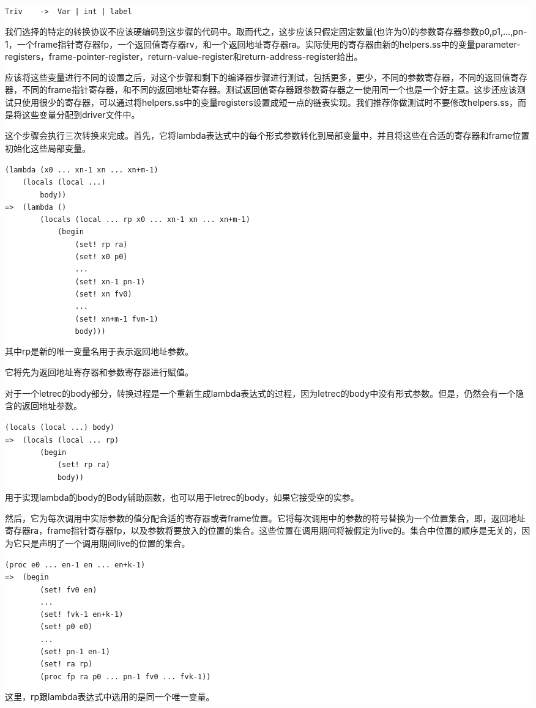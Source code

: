 	Triv	->	Var | int | label

我们选择的特定的转换协议不应该硬编码到这步骤的代码中。取而代之，这步应该只假定固定数量(也许为0)的参数寄存器参数p0,p1,...,pn-1，一个frame指针寄存器fp，一个返回值寄存器rv，和一个返回地址寄存器ra。实际使用的寄存器由新的helpers.ss中的变量parameter-registers，frame-pointer-register，return-value-register和return-address-register给出。

应该将这些变量进行不同的设置之后，对这个步骤和剩下的编译器步骤进行测试，包括更多，更少，不同的参数寄存器，不同的返回值寄存器，不同的frame指针寄存器，和不同的返回地址寄存器。测试返回值寄存器跟参数寄存器之一使用同一个也是一个好主意。这步还应该测试只使用很少的寄存器，可以通过将helpers.ss中的变量registers设置成短一点的链表实现。我们推荐你做测试时不要修改helpers.ss，而是将这些变量分配到driver文件中。

这个步骤会执行三次转换来完成。首先，它将lambda表达式中的每个形式参数转化到局部变量中，并且将这些在合适的寄存器和frame位置初始化这些局部变量。

	(lambda (x0 ... xn-1 xn ... xn+m-1)
		(locals (local ...)
			body))
	=>	(lambda ()
			(locals (local ... rp x0 ... xn-1 xn ... xn+m-1)
				(begin
					(set! rp ra)
					(set! x0 p0)
					...
					(set! xn-1 pn-1)
					(set! xn fv0)
					...
					(set! xn+m-1 fvm-1)
					body)))

其中rp是新的唯一变量名用于表示返回地址参数。

它将先为返回地址寄存器和参数寄存器进行赋值。

对于一个letrec的body部分，转换过程是一个重新生成lambda表达式的过程，因为letrec的body中没有形式参数。但是，仍然会有一个隐含的返回地址参数。

	(locals (local ...) body)
	=>	(locals (local ... rp)
			(begin 
				(set! rp ra)
				body))

用于实现lambda的body的Body辅助函数，也可以用于letrec的body，如果它接受空的实参。

然后，它为每次调用中实际参数的值分配合适的寄存器或者frame位置。它将每次调用中的参数的符号替换为一个位置集合，即，返回地址寄存器ra，frame指针寄存器fp，以及参数将要放入的位置的集合。这些位置在调用期间将被假定为live的。集合中位置的顺序是无关的，因为它只是声明了一个调用期间live的位置的集合。

	(proc e0 ... en-1 en ... en+k-1)
	=>	(begin
			(set! fv0 en)
			...
			(set! fvk-1 en+k-1)
			(set! p0 e0)
			...
			(set! pn-1 en-1)
			(set! ra rp)
			(proc fp ra p0 ... pn-1 fv0 ... fvk-1))

这里，rp跟lambda表达式中选用的是同一个唯一变量。
